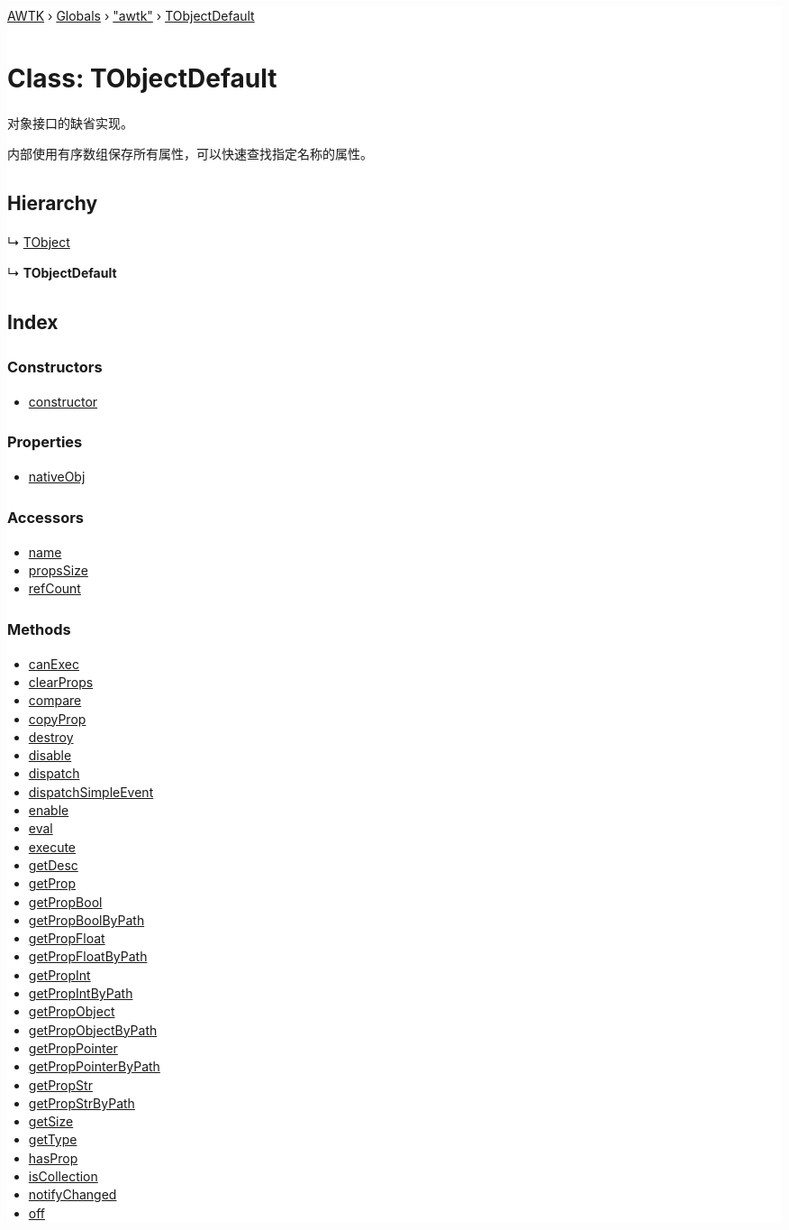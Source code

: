 [AWTK](../README.md) › [Globals](../globals.md) › ["awtk"](../modules/_awtk_.md) › [TObjectDefault](_awtk_.tobjectdefault.md)

# Class: TObjectDefault

对象接口的缺省实现。

内部使用有序数组保存所有属性，可以快速查找指定名称的属性。

## Hierarchy

  ↳ [TObject](_awtk_.tobject.md)

  ↳ **TObjectDefault**

## Index

### Constructors

* [constructor](_awtk_.tobjectdefault.md#constructor)

### Properties

* [nativeObj](_awtk_.tobjectdefault.md#nativeobj)

### Accessors

* [name](_awtk_.tobjectdefault.md#name)
* [propsSize](_awtk_.tobjectdefault.md#propssize)
* [refCount](_awtk_.tobjectdefault.md#refcount)

### Methods

* [canExec](_awtk_.tobjectdefault.md#canexec)
* [clearProps](_awtk_.tobjectdefault.md#clearprops)
* [compare](_awtk_.tobjectdefault.md#compare)
* [copyProp](_awtk_.tobjectdefault.md#copyprop)
* [destroy](_awtk_.tobjectdefault.md#destroy)
* [disable](_awtk_.tobjectdefault.md#disable)
* [dispatch](_awtk_.tobjectdefault.md#dispatch)
* [dispatchSimpleEvent](_awtk_.tobjectdefault.md#dispatchsimpleevent)
* [enable](_awtk_.tobjectdefault.md#enable)
* [eval](_awtk_.tobjectdefault.md#eval)
* [execute](_awtk_.tobjectdefault.md#execute)
* [getDesc](_awtk_.tobjectdefault.md#getdesc)
* [getProp](_awtk_.tobjectdefault.md#getprop)
* [getPropBool](_awtk_.tobjectdefault.md#getpropbool)
* [getPropBoolByPath](_awtk_.tobjectdefault.md#getpropboolbypath)
* [getPropFloat](_awtk_.tobjectdefault.md#getpropfloat)
* [getPropFloatByPath](_awtk_.tobjectdefault.md#getpropfloatbypath)
* [getPropInt](_awtk_.tobjectdefault.md#getpropint)
* [getPropIntByPath](_awtk_.tobjectdefault.md#getpropintbypath)
* [getPropObject](_awtk_.tobjectdefault.md#getpropobject)
* [getPropObjectByPath](_awtk_.tobjectdefault.md#getpropobjectbypath)
* [getPropPointer](_awtk_.tobjectdefault.md#getproppointer)
* [getPropPointerByPath](_awtk_.tobjectdefault.md#getproppointerbypath)
* [getPropStr](_awtk_.tobjectdefault.md#getpropstr)
* [getPropStrByPath](_awtk_.tobjectdefault.md#getpropstrbypath)
* [getSize](_awtk_.tobjectdefault.md#getsize)
* [getType](_awtk_.tobjectdefault.md#gettype)
* [hasProp](_awtk_.tobjectdefault.md#hasprop)
* [isCollection](_awtk_.tobjectdefault.md#iscollection)
* [notifyChanged](_awtk_.tobjectdefault.md#notifychanged)
* [off](_awtk_.tobjectdefault.md#off)